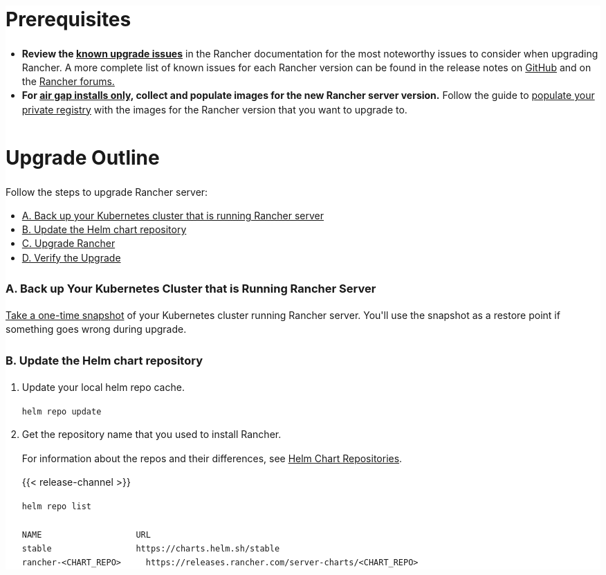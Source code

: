 # Prerequisites

- **Review the [known upgrade issues]({{<baseurl>}}/rancher/v2.0-v2.4/en/upgrades/upgrades)** in the Rancher documentation for the most noteworthy issues to consider when upgrading Rancher. A more complete list of known issues for each Rancher version can be found in the release notes on [GitHub](https://github.com/rancher/rancher/releases) and on the [Rancher forums.](https://forums.rancher.com/c/announcements/12)
- **For [air gap installs only,]({{<baseurl>}}/rancher/v2.0-v2.4/en/installation/other-installation-methods/air-gap) collect and populate images for the new Rancher server version.** Follow the guide to [populate your private registry]({{<baseurl>}}/rancher/v2.0-v2.4/en/installation/other-installation-methods/air-gap/populate-private-registry/) with the images for the Rancher version that you want to upgrade to.

# Upgrade Outline

Follow the steps to upgrade Rancher server:

- [A. Back up your Kubernetes cluster that is running Rancher server](#a-back-up-your-kubernetes-cluster-that-is-running-rancher-server)
- [B. Update the Helm chart repository](#b-update-the-helm-chart-repository)
- [C. Upgrade Rancher](#c-upgrade-rancher)
- [D. Verify the Upgrade](#d-verify-the-upgrade)

### A. Back up Your Kubernetes Cluster that is Running Rancher Server

[Take a one-time snapshot]({{<baseurl>}}/rancher/v2.0-v2.4/en/backups/v2.0.x-v2.4.x/backup/rke-backups/#option-b-one-time-snapshots)
of your Kubernetes cluster running Rancher server. You'll use the snapshot as a restore point if something goes wrong during upgrade.

### B. Update the Helm chart repository

1. Update your local helm repo cache.

    ```
    helm repo update
    ```

1. Get the repository name that you used to install Rancher.

    For information about the repos and their differences, see [Helm Chart Repositories]({{<baseurl>}}/rancher/v2.0-v2.4/en/installation/install-rancher-on-k8s/chart-options/#helm-chart-repositories).

    {{< release-channel >}}

    ```
    helm repo list

    NAME          	       URL
    stable        	       https://charts.helm.sh/stable
    rancher-<CHART_REPO>	 https://releases.rancher.com/server-charts/<CHART_REPO>
    ```
